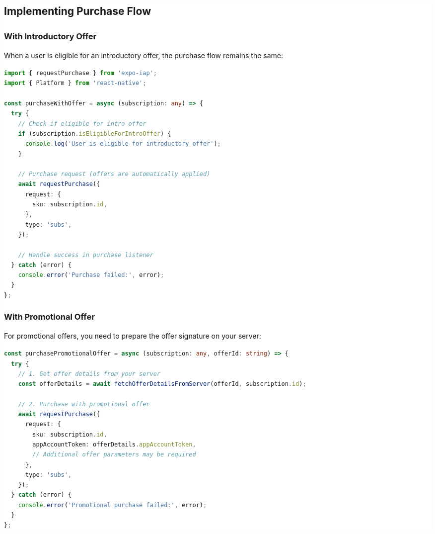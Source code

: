 ```typescript
```

## Implementing Purchase Flow

### With Introductory Offer

When a user is eligible for an introductory offer, the purchase flow remains the same:

```typescript
import { requestPurchase } from 'expo-iap';
import { Platform } from 'react-native';

const purchaseWithOffer = async (subscription: any) => {
  try {
    // Check if eligible for intro offer
    if (subscription.isEligibleForIntroOffer) {
      console.log('User is eligible for introductory offer');
    }
    
    // Purchase request (offers are automatically applied)
    await requestPurchase({
      request: {
        sku: subscription.id,
      },
      type: 'subs',
    });
    
    // Handle success in purchase listener
  } catch (error) {
    console.error('Purchase failed:', error);
  }
};
```

### With Promotional Offer

For promotional offers, you need to prepare the offer signature on your server:

```typescript
const purchasePromotionalOffer = async (subscription: any, offerId: string) => {
  try {
    // 1. Get offer details from your server
    const offerDetails = await fetchOfferDetailsFromServer(offerId, subscription.id);
    
    // 2. Purchase with promotional offer
    await requestPurchase({
      request: {
        sku: subscription.id,
        appAccountToken: offerDetails.appAccountToken,
        // Additional offer parameters may be required
      },
      type: 'subs',
    });
  } catch (error) {
    console.error('Promotional purchase failed:', error);
  }
};
```
